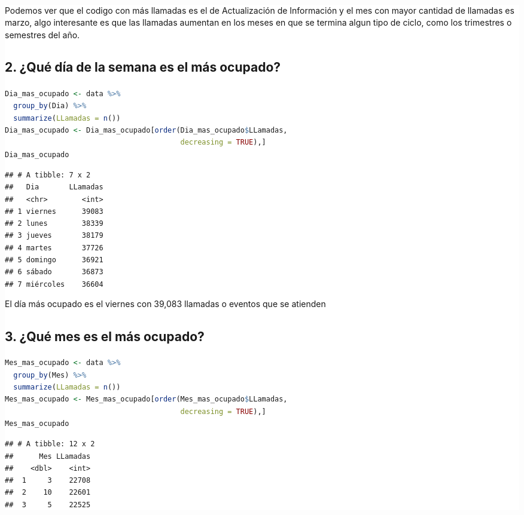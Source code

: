 Podemos ver que el codigo con más llamadas es el de Actualización de
Información y el mes con mayor cantidad de llamadas es marzo, algo
interesante es que las llamadas aumentan en los meses en que se termina
algun tipo de ciclo, como los trimestres o semestres del año.

## 2. ¿Qué día de la semana es el más ocupado?

``` r
Dia_mas_ocupado <- data %>%
  group_by(Dia) %>% 
  summarize(LLamadas = n())
Dia_mas_ocupado <- Dia_mas_ocupado[order(Dia_mas_ocupado$LLamadas,
                                         decreasing = TRUE),]
Dia_mas_ocupado
```

    ## # A tibble: 7 x 2
    ##   Dia       LLamadas
    ##   <chr>        <int>
    ## 1 viernes      39083
    ## 2 lunes        38339
    ## 3 jueves       38179
    ## 4 martes       37726
    ## 5 domingo      36921
    ## 6 sábado       36873
    ## 7 miércoles    36604

El día más ocupado es el viernes con 39,083 llamadas o eventos que se
atienden

## 3. ¿Qué mes es el más ocupado?

``` r
Mes_mas_ocupado <- data %>%
  group_by(Mes) %>% 
  summarize(LLamadas = n())
Mes_mas_ocupado <- Mes_mas_ocupado[order(Mes_mas_ocupado$LLamadas,
                                         decreasing = TRUE),]
Mes_mas_ocupado
```

    ## # A tibble: 12 x 2
    ##      Mes LLamadas
    ##    <dbl>    <int>
    ##  1     3    22708
    ##  2    10    22601
    ##  3     5    22525
